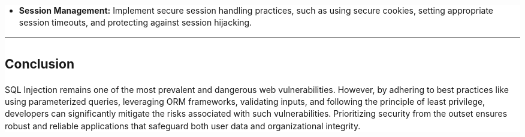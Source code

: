 - **Session Management:** Implement secure session handling practices, such as using secure cookies, setting appropriate session timeouts, and protecting against session hijacking.

---

## **Conclusion**

SQL Injection remains one of the most prevalent and dangerous web vulnerabilities. However, by adhering to best practices like using parameterized queries, leveraging ORM frameworks, validating inputs, and following the principle of least privilege, developers can significantly mitigate the risks associated with such vulnerabilities. Prioritizing security from the outset ensures robust and reliable applications that safeguard both user data and organizational integrity.